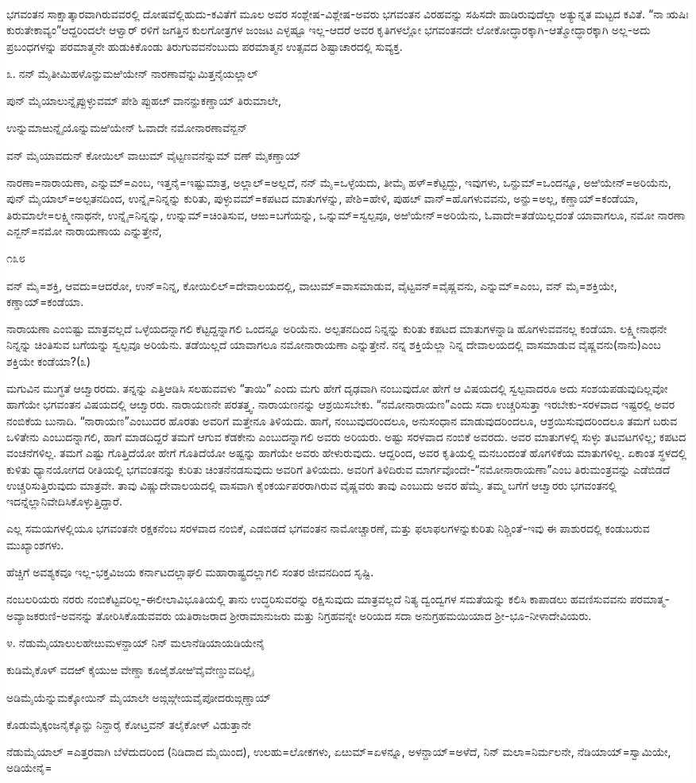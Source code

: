 ಭಗವಂತನ ಸಾಕ್ಷಾತ್ಕಾರವಾಗಿರುವವರಲ್ಲಿ ದೋಷವೆಲ್ಲಿಹುದು-ಕವಿತೆಗೆ ಮೂಲ ಅವರ ಸಂಶ್ಲೇಷ-ವಿಶ್ಲೇಷ-ಅವರು ಭಗವಂತನ ವಿರಹವನ್ನು ಸಹಿಸದೇ ಹಾಡಿರುವುದೆಲ್ಲಾ ಅತ್ಯುನ್ನತ ಮಟ್ಟದ ಕವಿತೆ. “ನಾ ಋಷಿಃ ಕುರುತೇಕಾವ್ಯಂ”ಆದ್ದರಿಂದಲೇ ಆಳ್ವಾರ್ ರಳಿಗೆ ಜಗತ್ತಿನ ಕುಲಗೋತ್ರಗಳ ಜಂಜಟ ಎಳ್ಳಷ್ಟೂ ಇಲ್ಲ-ಆದರೆ ಅವರ ಕೃತಿಗಳಲ್ಲೋ ಭಗವಂತನದೇ ಲೋಕೋದ್ಧಾರಕ್ಕಾಗಿ-ಆತ್ಮೋದ್ಧಾರಕ್ಕಾಗಿ ಅಲ್ಲ-ಅದು ಪ್ರಬಂಧಗಳನ್ನು ಪರಮಾತ್ಮನೇ ಹುಡುಕಿಕೊಂಡು ತಿರುಗುವವನೆಂಬುದು ಪರಮಾತ್ಮನ ಉತ್ಸವದ ಶಿಷ್ಟಾಚಾರದಲ್ಲಿ ಸುವ್ಯಕ್ತ.

೩. ನನ್ ಮೈತೀಮಿಹಳೊನ್ಱುಮಱಿಯೇನ್ ನಾರಣಾವೆನ್ನುಮಿತ್ತನೈಯಲ್ಲಾಲ್

ಪುನ್ ಮೈಯಾಲುನ್ನೈಪ್ಪುಳ್ಳುವಮ್ ಪೇಶಿ ಪ್ಪುಹೞ್ ವಾನನ್ಱುಕಣ್ಡಾಯ್ ತಿರುಮಾಲೇ,

ಉನ್ನುಮಾಱುನ್ನೈಯೊನ್ನುಮಱಿಯೇನ್ ಓವಾದೇ ನಮೋನಾರಣಾವೆನ್ಬನ್

ವನ್ ಮೈಯಾವದುನ್ ಕೋಯಿಲ್ ವಾೞುಮ್ ವೈಟ್ಟಣವನೆನ್ನುಮ್ ವಣ್ ಮೈಕಣ್ಡಾಯ್

ನಾರಣಾ=ನಾರಾಯಣಾ, ಎನ್ನುಮ್=ಎಂಬ, ಇತ್ತನೈ=ಇಷ್ಟುಮಾತ್ರ, ಅಲ್ಲಾಲ್=ಅಲ್ಲದೆ, ನನ್ ಮೈ=ಒಳ್ಳೆಯದು, ತೀಮೈ ಹಳ್=ಕೆಟ್ಟದ್ದು, ಇವುಗಳು, ಒನ್ಱುಮ್=ಒಂದನ್ನೂ, ಅಱಿಯೇನ್=ಅರಿಯೆನು, ಪುನ್ ಮೈಯಾಲ್=ಅಲ್ಪತನದಿಂದ, ಉನ್ನೈ=ನಿನ್ನನ್ನು ಕುರಿತು, ಪುಳ್ಳುವಮ್=ಕಪಟದ ಮಾತುಗಳನ್ನು, ಪೇಶಿ=ಹೇಳಿ, ಪುಹೞ್ ವಾನ್=ಹೊಗಳುವವನು, ಅನ್ಱು=ಅಲ್ಲ, ಕಣ್ಡಾಯ್=ಕಂಡೆಯಾ, ತಿರುಮಾಲೇ=ಲಕ್ಷ್ಮೀನಾಥನೇ, ಉನ್ನೈ=ನಿನ್ನನ್ನು, ಉನ್ನುಮ್=ಚಿಂತಿಸುವ, ಆಱು=ಬಗೆಯನ್ನು, ಒನ್ನುಮ್=ಸ್ವಲ್ಪವೂ, ಅಱಿಯೇನ್=ಅರಿಯೆನು, ಓವಾದೇ=ತಡೆಯಿಲ್ಲದಂತೆ ಯಾವಾಗಲೂ, ನಮೋ ನಾರಣಾ ಎನ್ಬನ್=ನಮೋ ನಾರಾಯಣಾಯ ಎನ್ನುತ್ತೇನೆ,

೧೩೮

ವನ್ ಮೈ=ಶಕ್ತಿ, ಆವದು=ಆದರೋ, ಉನ್=ನಿನ್ನ, ಕೋಯಿಲಿಲ್=ದೇವಾಲಯದಲ್ಲಿ, ವಾೞುಮ್=ವಾಸಮಾಡುವ, ವೈಟ್ಟವನ್=ವೈಷ್ಣವನು, ಎನ್ನುಮ್=ಎಂಬ, ವನ್ ಮೈ=ಶಕ್ತಿಯೇ, ಕಣ್ಡಾಯ್=ಕಂಡೆಯಾ.

ನಾರಾಯಣಾ ಎಂಬಿಷ್ಟು ಮಾತ್ರವಲ್ಲದೆ ಒಳ್ಳೆಯದನ್ನಾಗಲಿ ಕೆಟ್ಟದ್ದನ್ನಾಗಲಿ ಒಂದನ್ನೂ ಅರಿಯೆನು. ಅಲ್ಪತನದಿಂದ ನಿನ್ನನ್ನು ಕುರಿತು ಕಪಟದ ಮಾತುಗಳನ್ನಾಡಿ ಹೊಗಳುವವನಲ್ಲ ಕಂಡೆಯಾ. ಲಕ್ಷ್ಮೀನಾಥನೇ ನಿನ್ನನ್ನು ಚಿಂತಿಸುವ ಬಗೆಯನ್ನು ಸ್ವಲ್ಪವೂ ಅರಿಯೆನು. ತಡೆಯಿಲ್ಲದೆ ಯಾವಾಗಲೂ ನಮೋನಾರಾಯಣಾ ಎನ್ನುತ್ತೇನೆ. ನನ್ನ ಶಕ್ತಿಯೆಲ್ಲಾ ನಿನ್ನ ದೇವಾಲಯದಲ್ಲಿ ವಾಸಮಾಡುವ ವೈಷ್ಣವನು\(ನಾನು\)ಎಂಬ ಶಕ್ತಿಯೇ ಕಂಡೆಯಾ?\(೩\)

ಮಗುವಿನ ಮುಗ್ಧತೆ ಆೞ್ವಾರರದು. ತನ್ನನ್ನು ಎತ್ತಿಆಡಿಸಿ ಸಲಹುವವಳು “ತಾಯಿ” ಎಂದು ಮಗು ಹೇಗೆ ದೃಢವಾಗಿ ನಂಬುವುದೋ ಹೇಗೆ ಆ ವಿಷಯದಲ್ಲಿ ಸ್ವಲ್ಪವಾದರೂ ಅದು ಸಂಶಯಪಡುವುದಿಲ್ಲವೋ ಹಾಗೆಯೇ ಭಗವಂತನ ವಿಷಯದಲ್ಲಿ ಆೞ್ವಾರರು. ನಾರಾಯಣನೇ ಪರತತ್ತ್ವ. ನಾರಾಯಣನನ್ನು ಆಶ್ರಯಿಸಬೇಕು. “ನಮೋನಾರಾಯಣ”ಎಂದು ಸದಾ ಉಚ್ಚರಿಸುತ್ತಾ ಇರಬೇಕು-ಸರಳವಾದ ಇಷ್ಟರಲ್ಲಿ ಅವರ ನಂಬಿಕೆಯ ಬುನಾದಿ. “ನಾರಾಯಣ”ಎಂಬುದರ ಹೊರತು ಅವರಿಗೆ ಮತ್ತೇನೂ ತಿಳಿಯದು. ಹಾಗೆ, ನಂಬುವುದರಿಂದಲೂ, ಅನುಸಂಧಾನ ಮಾಡುವುದರಿಂದಲೂ, ಆಶ್ರಯಿಸುವುದರಿಂದಲೂ ತಮಗೆ ಬರುವ ಒಳಿತೇನು ಎಂಬುದನ್ನಾಗಲಿ, ಹಾಗೆ ಮಾಡದಿದ್ದರೆ ತಮಗೆ ಆಗುವ ಕೆಡಕೇನು ಎಂಬುದನ್ನಾಗಲಿ ಅವರು ಅರಿಯರು. ಅಷ್ಟು ಸರಳವಾದ ನಂಬಿಕೆ ಅವರದು. ಅವರ ಮಾತುಗಳಲ್ಲಿ ಸುಳ್ಳು ತಟವಟಗಳಿಲ್ಲ; ಕಪಟದ ವಂಚನೆಗಳಿಲ್ಲ. ತಮಗೆ ಎಷ್ಟು ಗೊತ್ತಿದೆಯೋ ಹೇಗೆ ಗೊತಿದೆಯೋ ಅಷ್ಟನ್ನು ಹಾಗೆಯೇ ಅವರು ಹೇಳುರುವುದು. ಆದ್ದರಿಂದ, ಅವರ ಕೃತಿಯಲ್ಲಿ ಮನಬಂದಂತೆ ಹೊಗಳಿಕೆಯ ಮಾತುಗಳಿಲ್ಲ. ಏಕಾಂತ ಸ್ಥಳದಲ್ಲಿ ಕುಳಿತು ಧ್ಯಾನಯೋಗದ ರೀತಿಯಲ್ಲಿ ಭಗವಂತನನ್ನು ಕುರಿತು ಚಿಂತನೆನಡಸುವುದು ಅವರಿಗೆ ತಿಳಿಯದು. ಅವರಿಗೆ ತಿಳಿದಿರುವ ಮಾರ್ಗವೊಂದೇ-“ನಮೋನಾರಾಯಣಾ”ಎಂಬ ತಿರುಮಂತ್ರವನ್ನು ಎಡೆಬಿಡದೆ ಉಚ್ಚರಿಸುತ್ತಿರುವುದು ಮಾತ್ರವೇ. ತಾವು ವಿಷ್ಣುದೇವಾಲಯದಲ್ಲಿ ವಾಸವಾಗಿ ಕೈಂಕರ್ಯಪರರಾಗಿರುವ ವೈಷ್ಣವರು ತಾವು ಎಂಬುದು ಅವರ ಹೆಮ್ಮೆ. ತಮ್ಮ ಬಗೆಗೆ ಆೞ್ವಾರರು ಭಗವಂತನಲ್ಲಿ ಇದನ್ನೆಲ್ಲಾನಿವೇದಿಸಿಕೊಳ್ಳುತ್ತಿದ್ದಾರೆ.

ಎಲ್ಲ ಸಮಯಗಳಲ್ಲಿಯೂ ಭಗವಂತನೇ ರಕ್ಷಕನೆಂಬ ಸರಳವಾದ ನಂಬಿಕೆ, ಎಡಬಿಡದೆ ಭಗವಂತನ ನಾಮೋಚ್ಚಾರಣೆ, ಮತ್ತು ಫಲಾಫಲಗಳನ್ನುಕುರಿತು ನಿಶ್ಚಿಂತೆ-ಇವು ಈ ಪಾಶುರದಲ್ಲಿ ಕಂಡುಬರುವ ಮುಖ್ಯಾಂಶಗಳು.

ಹೆಚ್ಚಿಗೆ ಅವಶ್ಯಕವೂ ಇಲ್ಲ-ಭಕ್ತವಿಜಯ ಕರ್ನಾಟದಲ್ಲಾಘಲಿ ಮಹಾರಾಷ್ಟ್ರದಲ್ಲಾಗಲಿ ಸಂತರ ಜೀವನದಿಂದ ಸೃಷ್ಟಿ.

ನಂಬಲರಿಯರು ನರರು ನಂಬಿಕೆಟ್ಟವರಿಲ್ಲ-ಈಲೀಲಾವಿಭೂತಿಯಲ್ಲಿ ತಾನು ಉದ್ಧರಿಸುವರನ್ನು ರಕ್ಷಿಸುವುದು ಮಾತ್ರವಲ್ಲದೆ ನಿತ್ಯ ದ್ವಂದ್ವಗಳ ಸಮತೆಯನ್ನು ಕಲಿಸಿ ಕಾಪಾಡಲು ಹವಣಿಸುವವನು ಪರಮಾತ್ಮ-ಅವ್ಯಾಜಕರುಣಿ-ಅವನನ್ನು ತೋರಿಸಿಕೊಡುವವರು ಯತಿರಾಜರಾದ ಶ್ರೀರಾಮಾನುಜರು ಮತ್ತು ನಿಗ್ರಹವನ್ನೇ ಅರಿಯದ ಸದಾ ಅನುಗ್ರಹಮಯಿಯಾದ ಶ್ರೀ-ಭೂ-ನೀಳಾದೇವಿಯರು.

೪. ನೆಡುಮೈಯಾಲುಲಹೇೞುಮಳನ್ದಾಯ್ ನಿನ್ ಮಲಾನೆಡಿಯಾಯಡಿಯೇನೈ

ಕುಡಿಮೈಕೊಳ್ ವದಱ್ ಕೈಯುಱ ವೇಣ್ಡಾ ಕೂಱೈಶೋಱಿವೈವೇಣ್ಡುವದಿಲ್ಲೈ

ಅಡಿಮೈಯೆನ್ನುಮಕ್ಕೋಯಿನ್ ಮೈಯಾಲೇ ಅಙ್ಗಙ್ಗೇಯವೈಪೋದರುಙ್ಗಣ್ಡಾಯ್

ಕೊಡುಮೈಕ್ಕಂಜನೈಕ್ಕೊನ್ಱು ನಿನ್ದಾರೈ ಕೋಟ್ತವನ್ ತಲೈಕೋಳ್ ವಿಡುತ್ತಾನೇ

ನೆಡುಮೈಯಾಲ್ =ಎತ್ತರವಾಗಿ ಬೆಳೆದುದರಿಂದ \(ನಿಡಿದಾದ ಮೈಯಿಂದ\), ಉಲಹು=ಲೋಕಗಳು, ಏೞುಮ್=ಏಳನ್ನೂ, ಅಳನ್ದಾಯ್=ಅಳೆದೆ, ನಿನ್ ಮಲಾ=ನಿರ್ಮಲನೇ, ನೆಡಿಯಾಯ್=ಸ್ವಾಮಿಯೇ, ಅಡಿಯೇನೈ=
